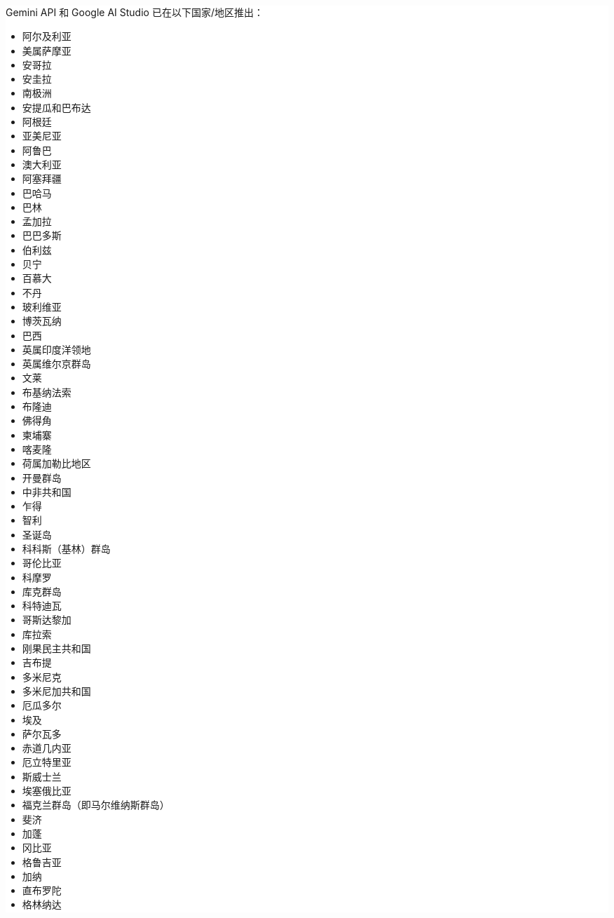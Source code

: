 Gemini API 和 Google AI Studio 已在以下国家/地区推出：

- 阿尔及利亚
- 美属萨摩亚
- 安哥拉
- 安圭拉
- 南极洲
- 安提瓜和巴布达
- 阿根廷
- 亚美尼亚
- 阿鲁巴
- 澳大利亚
- 阿塞拜疆
- 巴哈马
- 巴林
- 孟加拉
- 巴巴多斯
- 伯利兹
- 贝宁
- 百慕大
- 不丹
- 玻利维亚
- 博茨瓦纳
- 巴西
- 英属印度洋领地
- 英属维尔京群岛
- 文莱
- 布基纳法索
- 布隆迪
- 佛得角
- 柬埔寨
- 喀麦隆
- 荷属加勒比地区
- 开曼群岛
- 中非共和国
- 乍得
- 智利
- 圣诞岛
- 科科斯（基林）群岛
- 哥伦比亚
- 科摩罗
- 库克群岛
- 科特迪瓦
- 哥斯达黎加
- 库拉索
- 刚果民主共和国
- 吉布提
- 多米尼克
- 多米尼加共和国
- 厄瓜多尔
- 埃及
- 萨尔瓦多
- 赤道几内亚
- 厄立特里亚
- 斯威士兰
- 埃塞俄比亚
- 福克兰群岛（即马尔维纳斯群岛）
- 斐济
- 加蓬
- 冈比亚
- 格鲁吉亚
- 加纳
- 直布罗陀
- 格林纳达
